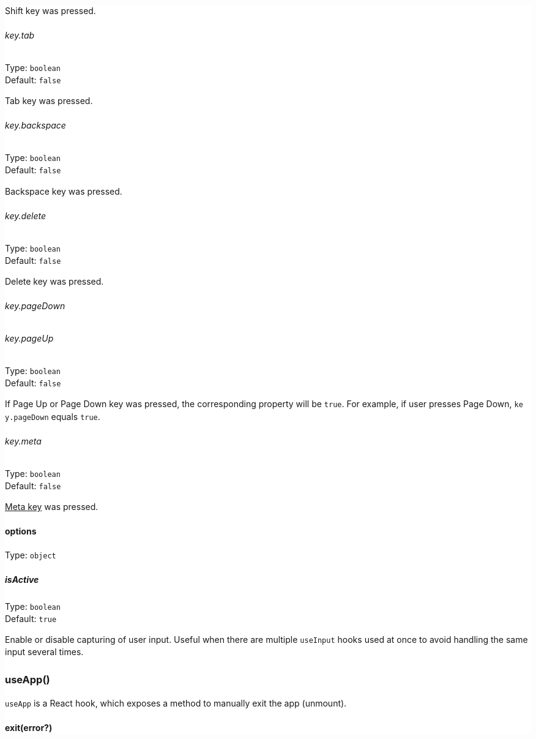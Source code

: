 Shift key was pressed.

###### key.tab

Type: `boolean`\
Default: `false`

Tab key was pressed.

###### key.backspace

Type: `boolean`\
Default: `false`

Backspace key was pressed.

###### key.delete

Type: `boolean`\
Default: `false`

Delete key was pressed.

###### key.pageDown

###### key.pageUp

Type: `boolean`\
Default: `false`

If Page Up or Page Down key was pressed, the corresponding property will be `true`.
For example, if user presses Page Down, `key.pageDown` equals `true`.

###### key.meta

Type: `boolean`\
Default: `false`

[Meta key](https://en.wikipedia.org/wiki/Meta_key) was pressed.

#### options

Type: `object`

##### isActive

Type: `boolean`\
Default: `true`

Enable or disable capturing of user input.
Useful when there are multiple `useInput` hooks used at once to avoid handling the same input several times.

### useApp()

`useApp` is a React hook, which exposes a method to manually exit the app (unmount).

#### exit(error?)
